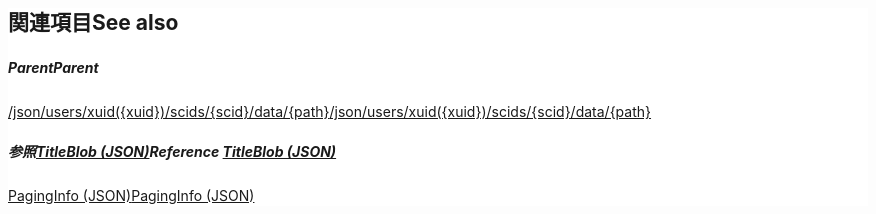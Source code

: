    
<a id="ID4EEDAC"></a>

 
## <a name="see-also"></a><span data-ttu-id="f80a6-205">関連項目</span><span class="sxs-lookup"><span data-stu-id="f80a6-205">See also</span></span>
 
<a id="ID4EGDAC"></a>

 
##### <a name="parent"></a><span data-ttu-id="f80a6-206">Parent</span><span class="sxs-lookup"><span data-stu-id="f80a6-206">Parent</span></span>  

[<span data-ttu-id="f80a6-207">/json/users/xuid({xuid})/scids/{scid}/data/{path}</span><span class="sxs-lookup"><span data-stu-id="f80a6-207">/json/users/xuid({xuid})/scids/{scid}/data/{path}</span></span>](uri-jsonusersxuidscidssciddatapath.md)

  
<a id="ID4ESDAC"></a>

 
##### <a name="reference--titleblob-jsonjsonjson-titleblobmd"></a><span data-ttu-id="f80a6-208">参照[TitleBlob (JSON)](../../json/json-titleblob.md)</span><span class="sxs-lookup"><span data-stu-id="f80a6-208">Reference  [TitleBlob (JSON)](../../json/json-titleblob.md)</span></span>

 [<span data-ttu-id="f80a6-209">PagingInfo (JSON)</span><span class="sxs-lookup"><span data-stu-id="f80a6-209">PagingInfo (JSON)</span></span>](../../json/json-paginginfo.md)

   